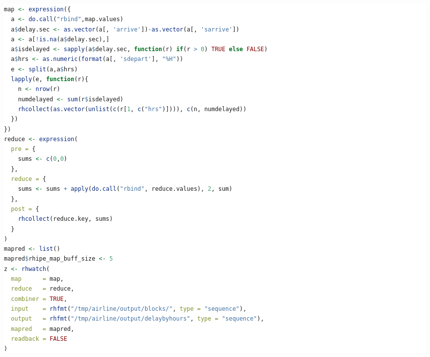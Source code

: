 ```r
map <- expression({
  a <- do.call("rbind",map.values)
  a$delay.sec <- as.vector(a[, 'arrive'])-as.vector(a[, 'sarrive'])
  a <- a[!is.na(a$delay.sec),]
  a$isdelayed <- sapply(a$delay.sec, function(r) if(r > 0) TRUE else FALSE)
  a$hrs <- as.numeric(format(a[, 'sdepart'], "%H"))
  e <- split(a,a$hrs)
  lapply(e, function(r){
    n <- nrow(r) 
    numdelayed <- sum(r$isdelayed)
    rhcollect(as.vector(unlist(c(r[1, c("hrs")]))), c(n, numdelayed))
  })
})
reduce <- expression(
  pre = {
    sums <- c(0,0)
  },
  reduce = {
    sums <- sums + apply(do.call("rbind", reduce.values), 2, sum)
  },
  post = { 
    rhcollect(reduce.key, sums) 
  }
)
mapred <- list()
mapred$rhipe_map_buff_size <- 5
z <- rhwatch(
  map      = map,
  reduce   = reduce,
  combiner = TRUE,
  input    = rhfmt("/tmp/airline/output/blocks/", type = "sequence"),
  output   = rhfmt("/tmp/airline/output/delaybyhours", type = "sequence"),
  mapred   = mapred,
  readback = FALSE
)
```


